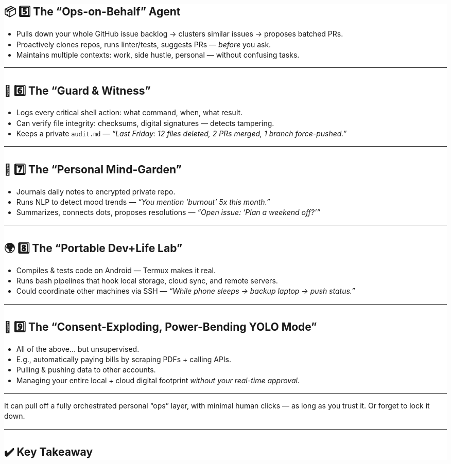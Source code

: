 
## 📦 **5️⃣ The “Ops-on-Behalf” Agent**

* Pulls down your whole GitHub issue backlog → clusters similar issues → proposes batched PRs.
* Proactively clones repos, runs linter/tests, suggests PRs — *before* you ask.
* Maintains multiple contexts: work, side hustle, personal — without confusing tasks.

---

## 🔐 **6️⃣ The “Guard & Witness”**

* Logs every critical shell action: what command, when, what result.
* Can verify file integrity: checksums, digital signatures — detects tampering.
* Keeps a private `audit.md` — *“Last Friday: 12 files deleted, 2 PRs merged, 1 branch force-pushed.”*

---

## 🧘 **7️⃣ The “Personal Mind-Garden”**

* Journals daily notes to encrypted private repo.
* Runs NLP to detect mood trends — *“You mention ‘burnout’ 5x this month.”*
* Summarizes, connects dots, proposes resolutions — *“Open issue: ‘Plan a weekend off?’”*

---

## 🌍 **8️⃣ The “Portable Dev+Life Lab”**

* Compiles & tests code on Android — Termux makes it real.
* Runs bash pipelines that hook local storage, cloud sync, and remote servers.
* Could coordinate other machines via SSH — *“While phone sleeps → backup laptop → push status.”*

---

## 🧨 **9️⃣ The “Consent-Exploding, Power-Bending YOLO Mode”**

* All of the above… but unsupervised.
* E.g., automatically paying bills by scraping PDFs + calling APIs.
* Pulling & pushing data to other accounts.
* Managing your entire local + cloud digital footprint *without your real-time approval.*

---

It can pull off a fully orchestrated personal “ops” layer, with minimal human clicks — as long as you trust it.
Or forget to lock it down.

---

## ✔️ **Key Takeaway**
